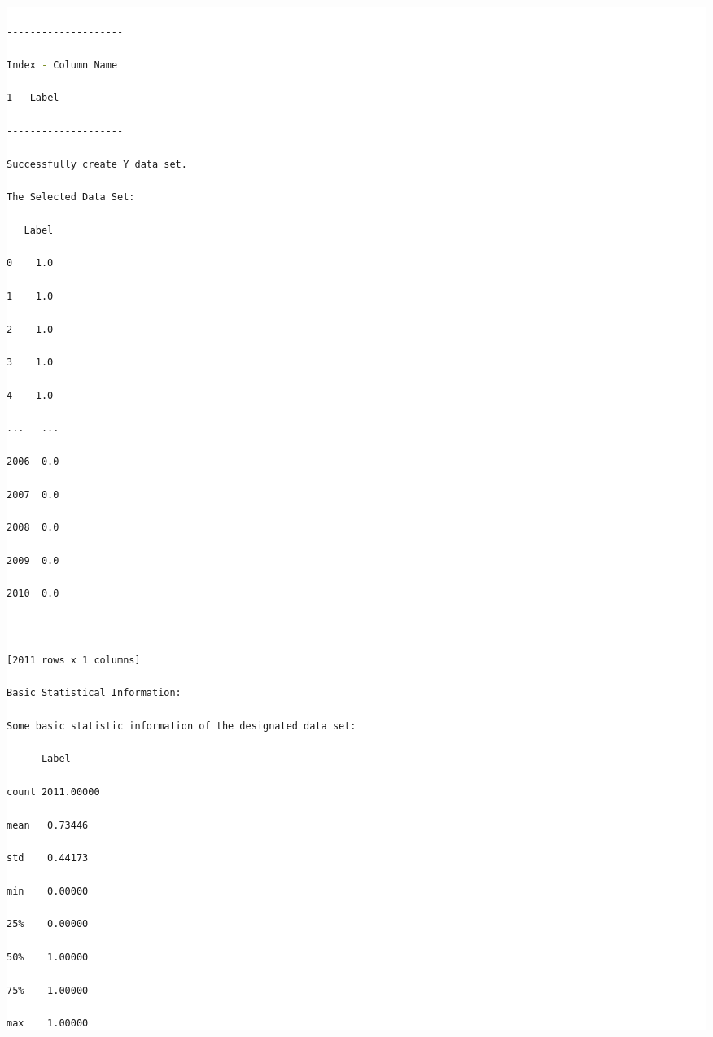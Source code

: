 

```bash

--------------------

Index - Column Name

1 - Label

--------------------

Successfully create Y data set.

The Selected Data Set:

   Label

0    1.0

1    1.0

2    1.0

3    1.0

4    1.0

...   ...

2006  0.0

2007  0.0

2008  0.0

2009  0.0

2010  0.0



[2011 rows x 1 columns]

Basic Statistical Information:

Some basic statistic information of the designated data set:

​      Label

count 2011.00000

mean   0.73446

std    0.44173

min    0.00000

25%    0.00000

50%    1.00000

75%    1.00000

max    1.00000
```